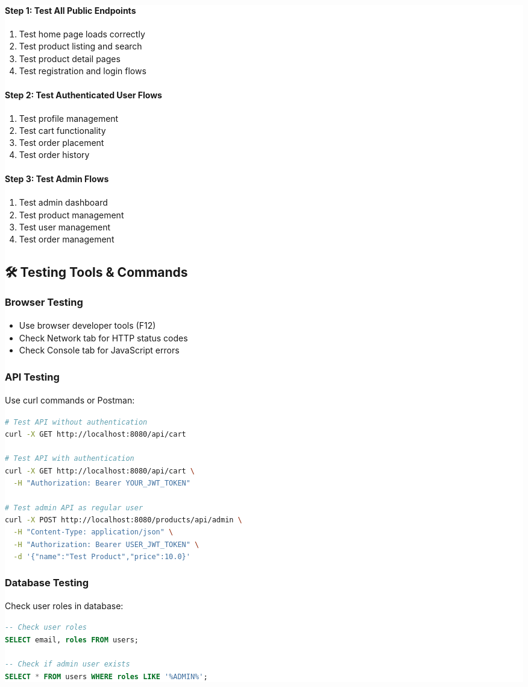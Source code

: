 #### **Step 1: Test All Public Endpoints**
1. Test home page loads correctly
2. Test product listing and search
3. Test product detail pages
4. Test registration and login flows

#### **Step 2: Test Authenticated User Flows**
1. Test profile management
2. Test cart functionality
3. Test order placement
4. Test order history

#### **Step 3: Test Admin Flows**
1. Test admin dashboard
2. Test product management
3. Test user management
4. Test order management

## 🛠️ **Testing Tools & Commands**

### **Browser Testing**
- Use browser developer tools (F12)
- Check Network tab for HTTP status codes
- Check Console tab for JavaScript errors

### **API Testing**
Use curl commands or Postman:

```bash
# Test API without authentication
curl -X GET http://localhost:8080/api/cart

# Test API with authentication
curl -X GET http://localhost:8080/api/cart \
  -H "Authorization: Bearer YOUR_JWT_TOKEN"

# Test admin API as regular user
curl -X POST http://localhost:8080/products/api/admin \
  -H "Content-Type: application/json" \
  -H "Authorization: Bearer USER_JWT_TOKEN" \
  -d '{"name":"Test Product","price":10.0}'
```

### **Database Testing**
Check user roles in database:
```sql
-- Check user roles
SELECT email, roles FROM users;

-- Check if admin user exists
SELECT * FROM users WHERE roles LIKE '%ADMIN%';
```
